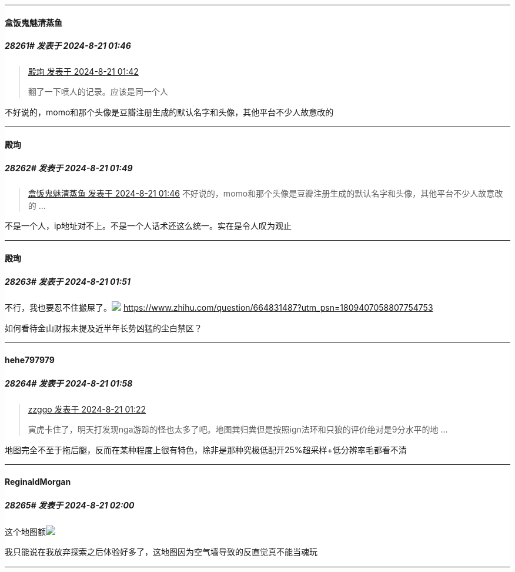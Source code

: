 *****

####  盒饭鬼魅清蒸鱼  
##### 28261#       发表于 2024-8-21 01:46

<blockquote><a href="httphttps://bbs.saraba1st.com/2b/forum.php?mod=redirect&amp;goto=findpost&amp;pid=65962665&amp;ptid=2186894" target="_blank">殿珣 发表于 2024-8-21 01:42</a>

翻了一下喷人的记录。应该是同一个人</blockquote>
不好说的，momo和那个头像是豆瓣注册生成的默认名字和头像，其他平台不少人故意改的


*****

####  殿珣  
##### 28262#       发表于 2024-8-21 01:49

<blockquote><a href="httphttps://bbs.saraba1st.com/2b/forum.php?mod=redirect&amp;goto=findpost&amp;pid=65962692&amp;ptid=2186894" target="_blank">盒饭鬼魅清蒸鱼 发表于 2024-8-21 01:46</a>
不好说的，momo和那个头像是豆瓣注册生成的默认名字和头像，其他平台不少人故意改的 ...</blockquote>
不是一个人，ip地址对不上。不是一个人话术还这么统一。实在是令人叹为观止

*****

####  殿珣  
##### 28263#       发表于 2024-8-21 01:51

不行，我也要忍不住搬屎了。<img src="https://static.saraba1st.com/image/smiley/face2017/068.png" referrerpolicy="no-referrer">
https://www.zhihu.com/question/664831487?utm_psn=1809407058807754753

如何看待金山财报未提及近半年长势凶猛的尘白禁区？


*****

####  hehe797979  
##### 28264#       发表于 2024-8-21 01:58

<blockquote><a href="httphttps://bbs.saraba1st.com/2b/forum.php?mod=redirect&amp;goto=findpost&amp;pid=65962565&amp;ptid=2186894" target="_blank">zzggo 发表于 2024-8-21 01:22</a>

寅虎卡住了，明天打发现nga游踪的怪也太多了吧。地图粪归粪但是按照ign法环和只狼的评价绝对是9分水平的地 ...</blockquote>
地图完全不至于拖后腿，反而在某种程度上很有特色，除非是那种究极低配开25%超采样+低分辨率毛都看不清

*****

####  ReginaldMorgan  
##### 28265#       发表于 2024-8-21 02:00

这个地图额<img src="https://static.saraba1st.com/image/smiley/face2017/067.png" referrerpolicy="no-referrer">

我只能说在我放弃探索之后体验好多了，这地图因为空气墙导致的反直觉真不能当魂玩


*****
